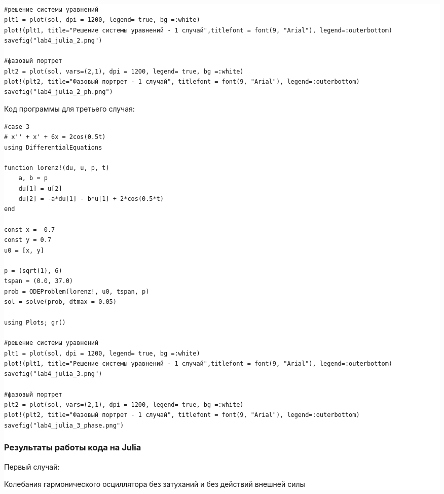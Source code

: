 ```
#решение системы уравнений
plt1 = plot(sol, dpi = 1200, legend= true, bg =:white)
plot!(plt1, title="Решение системы уравнений - 1 случай",titlefont = font(9, "Arial"), legend=:outerbottom)
savefig("lab4_julia_2.png")

#фазовый портрет
plt2 = plot(sol, vars=(2,1), dpi = 1200, legend= true, bg =:white)
plot!(plt2, title="Фазовый портрет - 1 случай", titlefont = font(9, "Arial"), legend=:outerbottom)
savefig("lab4_julia_2_ph.png")
```

Код программы для третьего случая:

```
#case 3
# x'' + x' + 6x = 2cos(0.5t)
using DifferentialEquations

function lorenz!(du, u, p, t)
    a, b = p
    du[1] = u[2]
    du[2] = -a*du[1] - b*u[1] + 2*cos(0.5*t)
end

const x = -0.7
const y = 0.7
u0 = [x, y]

p = (sqrt(1), 6)
tspan = (0.0, 37.0)
prob = ODEProblem(lorenz!, u0, tspan, p)
sol = solve(prob, dtmax = 0.05)

using Plots; gr()

#решение системы уравнений
plt1 = plot(sol, dpi = 1200, legend= true, bg =:white)
plot!(plt1, title="Решение системы уравнений - 1 случай",titlefont = font(9, "Arial"), legend=:outerbottom)
savefig("lab4_julia_3.png")

#фазовый портрет
plt2 = plot(sol, vars=(2,1), dpi = 1200, legend= true, bg =:white)
plot!(plt2, title="Фазовый портрет - 1 случай", titlefont = font(9, "Arial"), legend=:outerbottom)
savefig("lab4_julia_3_phase.png")
```
### Результаты работы кода на Julia

Первый случай: 

Колебания гармонического осциллятора без затуханий и без действий внешней силы
